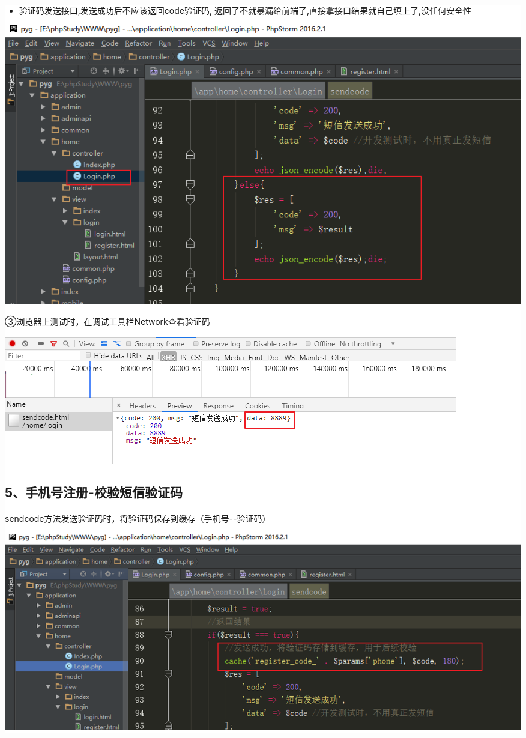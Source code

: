 - 验证码发送接口,发送成功后不应该返回code验证码, 返回了不就暴漏给前端了,直接拿接口结果就自己填上了,没任何安全性

![1563693534275](img/1563693534275.png)

③浏览器上测试时，在调试工具栏Network查看验证码

 ![1563693575677](img/1563693575677.png)

## 5、手机号注册-校验短信验证码

sendcode方法发送验证码时，将验证码保存到缓存（手机号--验证码）

![1563693601680](img/1563693601680.png)
